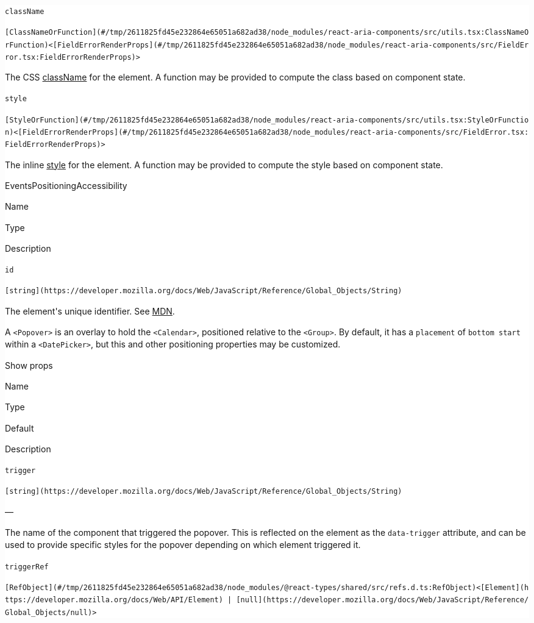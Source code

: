 `className`

`[ClassNameOrFunction](#/tmp/2611825fd45e232864e65051a682ad38/node_modules/react-aria-components/src/utils.tsx:ClassNameOrFunction)<[FieldErrorRenderProps](#/tmp/2611825fd45e232864e65051a682ad38/node_modules/react-aria-components/src/FieldError.tsx:FieldErrorRenderProps)>`

The CSS [className](https://developer.mozilla.org/en-US/docs/Web/API/Element/className) for the element. A function may be provided to compute the class based on component state.

`style`

`[StyleOrFunction](#/tmp/2611825fd45e232864e65051a682ad38/node_modules/react-aria-components/src/utils.tsx:StyleOrFunction)<[FieldErrorRenderProps](#/tmp/2611825fd45e232864e65051a682ad38/node_modules/react-aria-components/src/FieldError.tsx:FieldErrorRenderProps)>`

The inline [style](https://developer.mozilla.org/en-US/docs/Web/API/HTMLElement/style) for the element. A function may be provided to compute the style based on component state.

EventsPositioningAccessibility

Name

Type

Description

`id`

`[string](https://developer.mozilla.org/docs/Web/JavaScript/Reference/Global_Objects/String)`

The element's unique identifier. See [MDN](https://developer.mozilla.org/en-US/docs/Web/HTML/Global_attributes/id).

A `<Popover>` is an overlay to hold the `<Calendar>`, positioned relative to the `<Group>`. By default, it has a `placement` of `bottom start` within a `<DatePicker>`, but this and other positioning properties may be customized.

Show props

Name

Type

Default

Description

`trigger`

`[string](https://developer.mozilla.org/docs/Web/JavaScript/Reference/Global_Objects/String)`

—

The name of the component that triggered the popover. This is reflected on the element as the `data-trigger` attribute, and can be used to provide specific styles for the popover depending on which element triggered it.

`triggerRef`

`[RefObject](#/tmp/2611825fd45e232864e65051a682ad38/node_modules/@react-types/shared/src/refs.d.ts:RefObject)<[Element](https://developer.mozilla.org/docs/Web/API/Element) | [null](https://developer.mozilla.org/docs/Web/JavaScript/Reference/Global_Objects/null)>`
